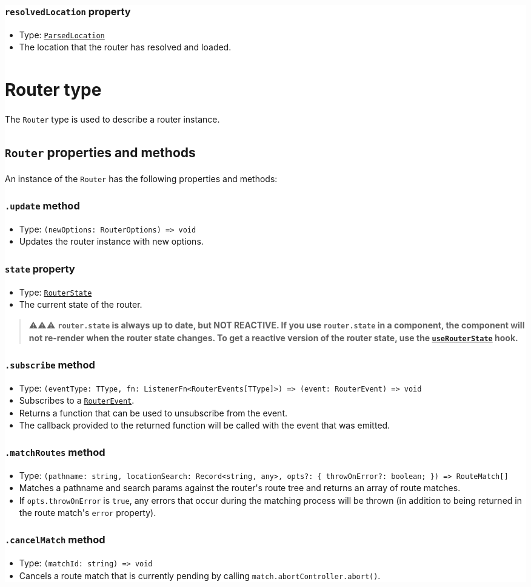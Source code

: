 ### `resolvedLocation` property

- Type: [`ParsedLocation`](../ParsedLocationType.md)
- The location that the router has resolved and loaded.

# Router type

The `Router` type is used to describe a router instance.

## `Router` properties and methods

An instance of the `Router` has the following properties and methods:

### `.update` method

- Type: `(newOptions: RouterOptions) => void`
- Updates the router instance with new options.

### `state` property

- Type: [`RouterState`](../RouterStateType.md)
- The current state of the router.

> ⚠️⚠️⚠️ **`router.state` is always up to date, but NOT REACTIVE. If you
use `router.state` in a component, the component will not re-render when the router state
changes. To get a reactive version of the router state, use
the [`useRouterState`](../useRouterStateHook.md) hook.**

### `.subscribe` method

- Type:
  `(eventType: TType, fn: ListenerFn<RouterEvents[TType]>) => (event: RouterEvent) => void`
- Subscribes to a [`RouterEvent`](../RouterEventsType.md).
- Returns a function that can be used to unsubscribe from the event.
- The callback provided to the returned function will be called with the event that was
  emitted.

### `.matchRoutes` method

- Type:
  `(pathname: string, locationSearch: Record<string, any>, opts?: { throwOnError?: boolean; }) => RouteMatch[]`
- Matches a pathname and search params against the router's route tree and returns an
  array of route matches.
- If `opts.throwOnError` is `true`, any errors that occur during the matching process
  will be thrown (in addition to being returned in the route match's `error` property).

### `.cancelMatch` method

- Type: `(matchId: string) => void`
- Cancels a route match that is currently pending by calling
  `match.abortController.abort()`.
